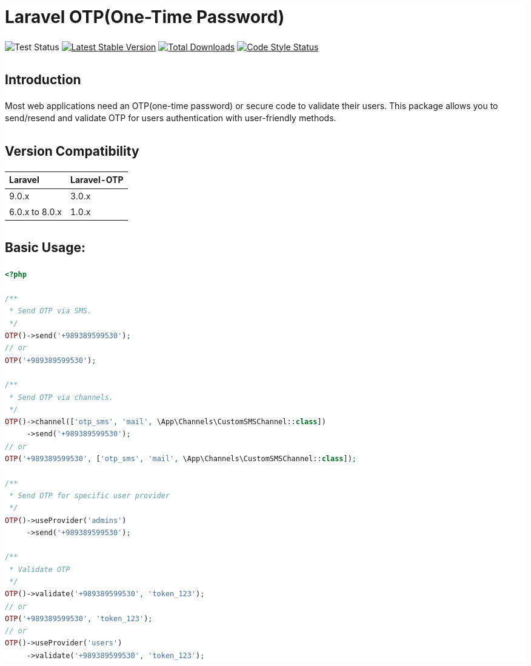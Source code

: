 # Laravel OTP(One-Time Password)
![Test Status](https://img.shields.io/github/workflow/status/mohammad-fouladgar/laravel-otp/run-tests?label=tests)
[![Latest Stable Version](http://poser.pugx.org/fouladgar/laravel-otp/v)](https://packagist.org/packages/fouladgar/laravel-otp)
[![Total Downloads](http://poser.pugx.org/fouladgar/laravel-otp/downloads)](https://packagist.org/packages/fouladgar/laravel-otp)
[![Code Style Status](https://github.com/mohammad-fouladgar/laravel-otp/actions/workflows/php-cs-fixer.yml/badge.svg?branch=master)](https://github.com/mohammad-fouladgar/laravel-otp/actions/workflows/php-cs-fixer.yml)

## Introduction

Most web applications need an OTP(one-time password) or secure code to validate their users. This package allows you to
send/resend and validate OTP for users authentication with user-friendly methods.

## Version Compatibility

Laravel  | Laravel-OTP
:---------|:----------
9.0.x          | 3.0.x
6.0.x to 8.0.x | 1.0.x

## Basic Usage:

```php
<?php

/**
 * Send OTP via SMS.
 */
OTP()->send('+989389599530');
// or
OTP('+989389599530');

/**
 * Send OTP via channels.
 */
OTP()->channel(['otp_sms', 'mail', \App\Channels\CustomSMSChannel::class])
     ->send('+989389599530');
// or
OTP('+989389599530', ['otp_sms', 'mail', \App\Channels\CustomSMSChannel::class]);

/**
 * Send OTP for specific user provider
 */
OTP()->useProvider('admins')
     ->send('+989389599530');

/**
 * Validate OTP
 */
OTP()->validate('+989389599530', 'token_123');
// or
OTP('+989389599530', 'token_123');
// or
OTP()->useProvider('users')
     ->validate('+989389599530', 'token_123');
```
